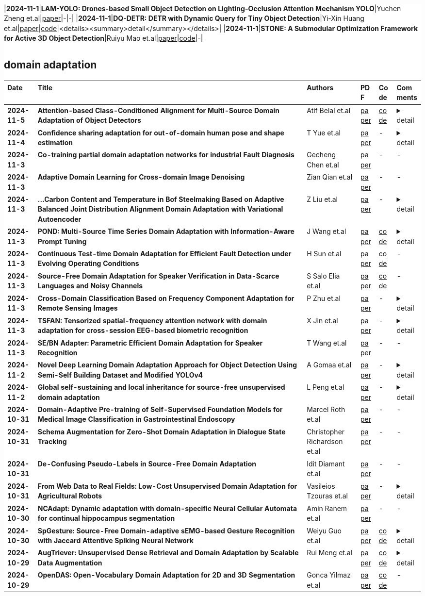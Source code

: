 |**2024-11-1**|**LAM-YOLO: Drones-based Small Object Detection on Lighting-Occlusion Attention Mechanism YOLO**|Yuchen Zheng et.al|[paper](https://arxiv.org/abs/2411.00485)|-|-|
|**2024-11-1**|**DQ-DETR: DETR with Dynamic Query for Tiny Object Detection**|Yi-Xin Huang et.al|[paper](https://arxiv.org/abs/2404.03507)|[code](https://github.com/hoiliu-0801/DQ-DETR.)|<details><summary>detail</summary></details>|
|**2024-11-1**|**STONE: A Submodular Optimization Framework for Active 3D Object Detection**|Ruiyu Mao et.al|[paper](https://arxiv.org/abs/2410.03918)|[code](https://github.com/RuiyuM/STONE.)|-|

## domain adaptation

|Date|Title|Authors|PDF|Code|Comments|
|:------|:---------------------|:---|:-|:-|:---|
|**2024-11-5**|**Attention-based Class-Conditioned Alignment for Multi-Source Domain Adaptation of Object Detectors**|Atif Belal et.al|[paper](https://arxiv.org/abs/2403.09918)|[code](https://github.com/imatif17/ACIA.)|<details><summary>detail</summary></details>|
|**2024-11-4**|**Confidence sharing adaptation for out-of-domain human pose and shape estimation**|T Yue et.al|[paper](https://www.sciencedirect.com/science/article/pii/S1077314224001322)|-|<details><summary>detail</summary></details>|
|**2024-11-3**|**Co-training partial domain adaptation networks for industrial Fault Diagnosis**|Gecheng Chen et.al|[paper](https://arxiv.org/abs/2410.16737)|-|-|
|**2024-11-3**|**Adaptive Domain Learning for Cross-domain Image Denoising**|Zian Qian et.al|[paper](https://arxiv.org/abs/2411.01472)|-|-|
|**2024-11-3**|**…Carbon Content and Temperature in Bof Steelmaking Based on Adaptive Balanced Joint Distribution Alignment Domain Adaptation with Variational Autoencoder**|Z Liu et.al|[paper](https://papers.ssrn.com/sol3/papers.cfm?abstract_id=4863841)|-|<details><summary>detail</summary></details>|
|**2024-11-3**|**POND: Multi-Source Time Series Domain Adaptation with Information-Aware Prompt Tuning**|J Wang et.al|[paper](https://www.researchgate.net/profile/Junxiang-Wang-3/publication/381225385_POND_Multi-Source_Time_Series_Domain_Adaptation_with_Information-Aware_Prompt_Tuning/links/6663974e85a4ee7261ae011e/POND-Multi-Source-Time-Series-Domain-Adaptation-with-Information-Aware-Prompt-Tuning.pdf)|[code](https://paperswithcode.com/paper/prompt-based-domain-discrimination-for-multi)|<details><summary>detail</summary></details>|
|**2024-11-3**|**Continuous Test-time Domain Adaptation for Efficient Fault Detection under Evolving Operating Conditions**|H Sun et.al|[paper](https://ui.adsabs.harvard.edu/abs/2024arXiv240606607S/abstract)|[code](https://paperswithcode.com/paper/continuous-test-time-domain-adaptation-for)|-|
|**2024-11-3**|**Source-Free Domain Adaptation for Speaker Verification in Data-Scarce Languages and Noisy Channels**|S Salo Elia et.al|[paper](https://ui.adsabs.harvard.edu/abs/2024arXiv240605863S/abstract)|[code](https://paperswithcode.com/paper/source-free-domain-adaptation-for-speaker)|-|
|**2024-11-3**|**Cross-Domain Classification Based on Frequency Component Adaptation for Remote Sensing Images**|P Zhu et.al|[paper](https://www.mdpi.com/2072-4292/16/12/2134)|-|<details><summary>detail</summary></details>|
|**2024-11-3**|**TSFAN: Tensorized spatial-frequency attention network with domain adaptation for cross-session EEG-based biometric recognition**|X Jin et.al|[paper](https://automatedtest.iopscience.iop.org/article/10.1088/1741-2552/ad5761)|-|<details><summary>detail</summary></details>|
|**2024-11-3**|**SE/BN Adapter: Parametric Efficient Domain Adaptation for Speaker Recognition**|T Wang et.al|[paper](https://arxiv.org/abs/2406.07832)|-|-|
|**2024-11-2**|**Novel Deep Learning Domain Adaptation Approach for Object Detection Using Semi-Self Building Dataset and Modified YOLOv4**|A Gomaa et.al|[paper](https://www.mdpi.com/2032-6653/15/6/255)|-|<details><summary>detail</summary></details>|
|**2024-11-2**|**Global self-sustaining and local inheritance for source-free unsupervised domain adaptation**|L Peng et.al|[paper](https://www.sciencedirect.com/science/article/pii/S0031320324004308)|-|<details><summary>detail</summary></details>|
|**2024-10-31**|**Domain-Adaptive Pre-training of Self-Supervised Foundation Models for Medical Image Classification in Gastrointestinal Endoscopy**|Marcel Roth et.al|[paper](https://arxiv.org/abs/2410.21302)|-|-|
|**2024-10-31**|**Schema Augmentation for Zero-Shot Domain Adaptation in Dialogue State Tracking**|Christopher Richardson et.al|[paper](https://arxiv.org/abs/2411.00150)|-|-|
|**2024-10-31**|**De-Confusing Pseudo-Labels in Source-Free Domain Adaptation**|Idit Diamant et.al|[paper](https://arxiv.org/abs/2401.01650)|-|-|
|**2024-10-31**|**From Web Data to Real Fields: Low-Cost Unsupervised Domain Adaptation for Agricultural Robots**|Vasileios Tzouras et.al|[paper](https://arxiv.org/abs/2410.23906)|-|<details><summary>detail</summary></details>|
|**2024-10-30**|**NCAdapt: Dynamic adaptation with domain-specific Neural Cellular Automata for continual hippocampus segmentation**|Amin Ranem et.al|[paper](https://arxiv.org/abs/2410.23368)|-|-|
|**2024-10-30**|**SpGesture: Source-Free Domain-adaptive sEMG-based Gesture Recognition with Jaccard Attentive Spiking Neural Network**|Weiyu Guo et.al|[paper](https://arxiv.org/abs/2405.14398)|[code](https://github.com/guoweiyu/SpGesture/.)|<details><summary>detail</summary></details>|
|**2024-10-29**|**AugTriever: Unsupervised Dense Retrieval and Domain Adaptation by Scalable Data Augmentation**|Rui Meng et.al|[paper](https://arxiv.org/abs/2212.08841)|[code](https://github.com/salesforce/AugTriever.)|<details><summary>detail</summary></details>|
|**2024-10-29**|**OpenDAS: Open-Vocabulary Domain Adaptation for 2D and 3D Segmentation**|Gonca Yilmaz et.al|[paper](https://arxiv.org/abs/2405.20141)|[code](https://open-das.github.io/.)|-|